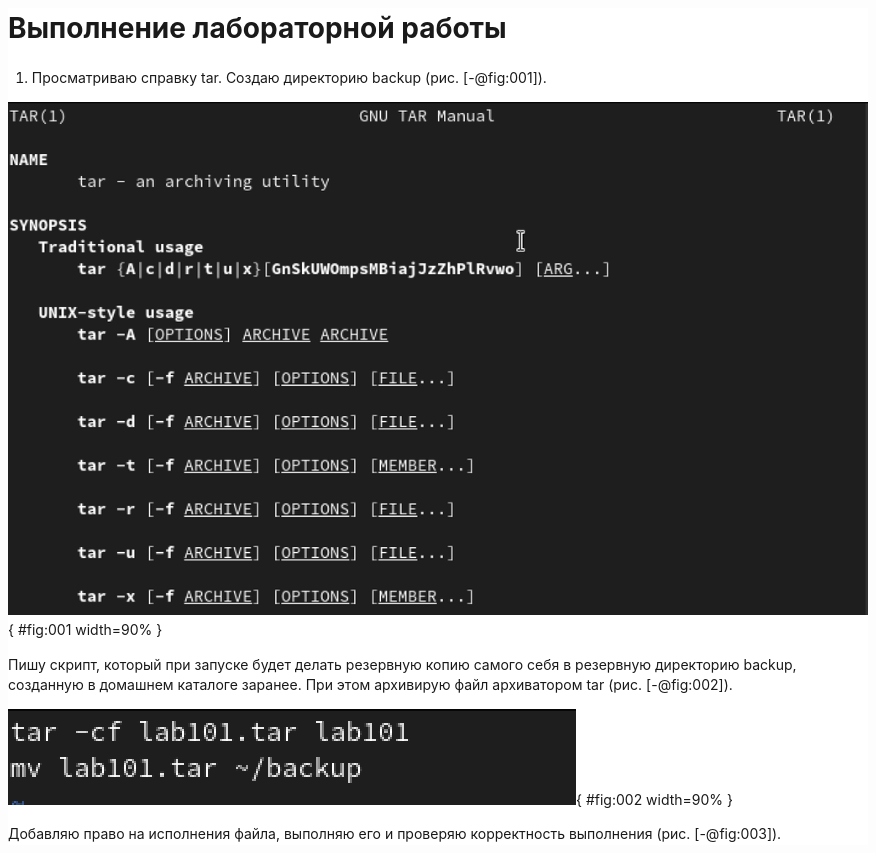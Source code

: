 # Выполнение лабораторной работы

1. Просматриваю справку tar. Создаю директорию backup (рис. [-@fig:001]). 

![Справка tar.](image/fig1.png){ #fig:001 width=90% }

Пишу скрипт, который при запуске будет делать резервную копию самого себя в резервную директорию backup, созданную в домашнем каталоге заранее. При этом архивирую файл архиватором tar (рис. [-@fig:002]).

![Скрипт номер 1.](image/fig2.png){ #fig:002 width=90% }

Добавляю право на исполнения файла, выполняю его и проверяю корректность выполнения (рис. [-@fig:003]). 
